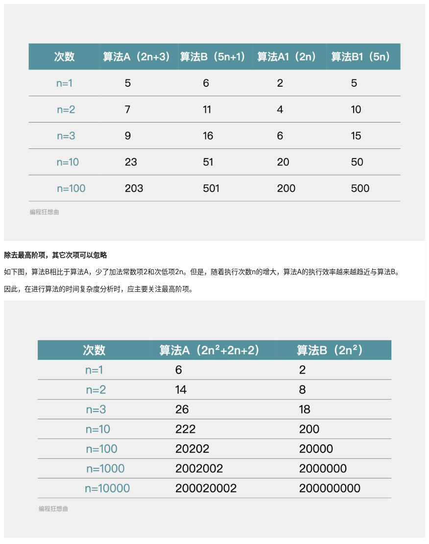 ![](../pictures/others/时间复杂度.001.jpeg)

**除去最高阶项，其它次项可以忽略**

如下图，算法B相比于算法A，少了加法常数项2和次低项2n。但是，随着执行次数n的增大，算法A的执行效率越来越趋近与算法B。

因此，在进行算法的时间复杂度分析时，应主要关注最高阶项。

![](../pictures/others/时间复杂度.002.jpeg)

